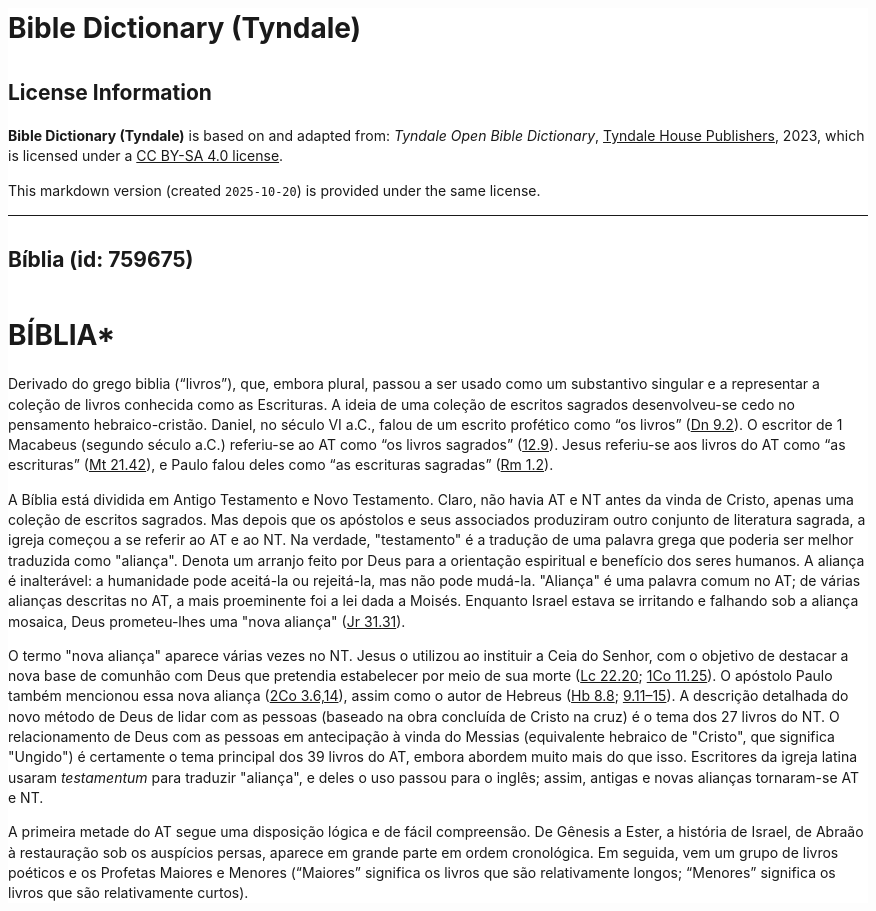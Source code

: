 # Bible Dictionary (Tyndale)

## License Information

**Bible Dictionary (Tyndale)** is based on and adapted from: _Tyndale Open Bible Dictionary_, [Tyndale House Publishers](https://tyndaleopenresources.com/), 2023, which is licensed under a [CC BY-SA 4.0 license](https://creativecommons.org/licenses/by-sa/4.0/legalcode.en).

This markdown version (created `2025-10-20`) is provided under the same license.



--------------------------------

## Bíblia (id: 759675)

BÍBLIA\*
========

Derivado do grego biblia (“livros”), que, embora plural, passou a ser usado como um substantivo singular e a representar a coleção de livros conhecida como as Escrituras. A ideia de uma coleção de escritos sagrados desenvolveu\-se cedo no pensamento hebraico\-cristão. Daniel, no século VI a.C., falou de um escrito profético como “os livros” ([Dn 9\.2](https://ref.ly/Dan9:2)). O escritor de 1 Macabeus (segundo século a.C.) referiu\-se ao AT como “os livros sagrados” ([12\.9](https://ref.ly/1Macc12:9)). Jesus referiu\-se aos livros do AT como “as escrituras” ([Mt 21\.42](https://ref.ly/Matt21:42)), e Paulo falou deles como “as escrituras sagradas” ([Rm 1\.2](https://ref.ly/Rom1:2)).

A Bíblia está dividida em Antigo Testamento e Novo Testamento. Claro, não havia AT e NT antes da vinda de Cristo, apenas uma coleção de escritos sagrados. Mas depois que os apóstolos e seus associados produziram outro conjunto de literatura sagrada, a igreja começou a se referir ao AT e ao NT. Na verdade, "testamento" é a tradução de uma palavra grega que poderia ser melhor traduzida como "aliança". Denota um arranjo feito por Deus para a orientação espiritual e benefício dos seres humanos. A aliança é inalterável: a humanidade pode aceitá\-la ou rejeitá\-la, mas não pode mudá\-la. "Aliança" é uma palavra comum no AT; de várias alianças descritas no AT, a mais proeminente foi a lei dada a Moisés. Enquanto Israel estava se irritando e falhando sob a aliança mosaica, Deus prometeu\-lhes uma "nova aliança" ([Jr 31\.31](https://ref.ly/Jer31:31)).

O termo "nova aliança" aparece várias vezes no NT. Jesus o utilizou ao instituir a Ceia do Senhor, com o objetivo de destacar a nova base de comunhão com Deus que pretendia estabelecer por meio de sua morte ([Lc 22\.20](https://ref.ly/Luke22:20); [1Co 11\.25](https://ref.ly/1Cor11:25)). O apóstolo Paulo também mencionou essa nova aliança ([2Co 3\.6,14](https://ref.ly/2Cor3:6,2Cor3:14)), assim como o autor de Hebreus ([Hb 8\.8](https://ref.ly/Heb8:8); [9\.11–15](https://ref.ly/Heb9:11-Heb9:15)). A descrição detalhada do novo método de Deus de lidar com as pessoas (baseado na obra concluída de Cristo na cruz) é o tema dos 27 livros do NT. O relacionamento de Deus com as pessoas em antecipação à vinda do Messias (equivalente hebraico de "Cristo", que significa "Ungido") é certamente o tema principal dos 39 livros do AT, embora abordem muito mais do que isso. Escritores da igreja latina usaram *testamentum* para traduzir "aliança", e deles o uso passou para o inglês; assim, antigas e novas alianças tornaram\-se AT e NT.

A primeira metade do AT segue uma disposição lógica e de fácil compreensão. De Gênesis a Ester, a história de Israel, de Abraão à restauração sob os auspícios persas, aparece em grande parte em ordem cronológica. Em seguida, vem um grupo de livros poéticos e os Profetas Maiores e Menores (“Maiores” significa os livros que são relativamente longos; “Menores” significa os livros que são relativamente curtos).
